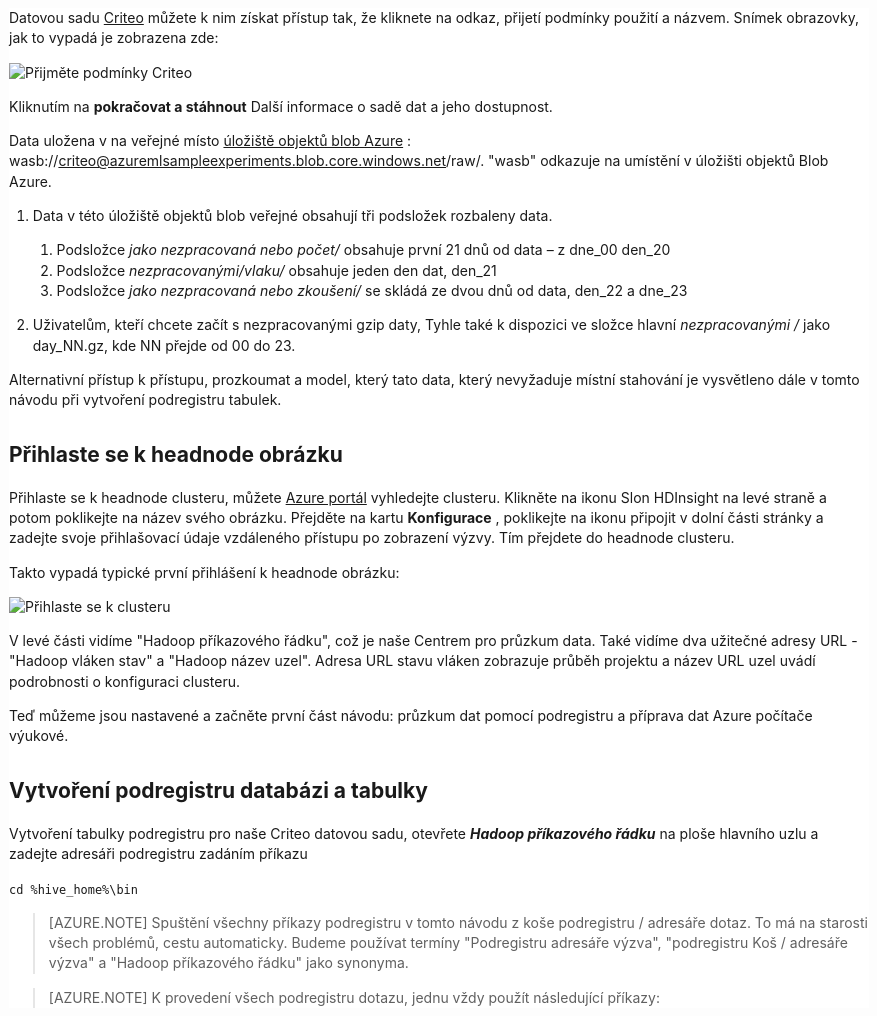 Datovou sadu [Criteo](http://labs.criteo.com/downloads/download-terabyte-click-logs/) můžete k nim získat přístup tak, že kliknete na odkaz, přijetí podmínky použití a názvem. Snímek obrazovky, jak to vypadá je zobrazena zde:

![Přijměte podmínky Criteo](./media/machine-learning-data-science-process-hive-criteo-walkthrough/hLxfI2E.png)

Kliknutím na **pokračovat a stáhnout** Další informace o sadě dat a jeho dostupnost.

Data uložena v na veřejné místo [úložiště objektů blob Azure](../storage/storage-dotnet-how-to-use-blobs.md) : wasb://criteo@azuremlsampleexperiments.blob.core.windows.net/raw/. "wasb" odkazuje na umístění v úložišti objektů Blob Azure. 

1. Data v této úložiště objektů blob veřejné obsahují tři podsložek rozbaleny data.

    1. Podsložce *jako nezpracovaná nebo počet/* obsahuje první 21 dnů od data – z dne\_00 den\_20
    2. Podsložce *nezpracovanými/vlaku/* obsahuje jeden den dat, den\_21
    3. Podsložce *jako nezpracovaná nebo zkoušení/* se skládá ze dvou dnů od data, den\_22 a dne\_23

2. Uživatelům, kteří chcete začít s nezpracovanými gzip daty, Tyhle také k dispozici ve složce hlavní *nezpracovanými /* jako day_NN.gz, kde NN přejde od 00 do 23.

Alternativní přístup k přístupu, prozkoumat a model, který tato data, který nevyžaduje místní stahování je vysvětleno dále v tomto návodu při vytvoření podregistru tabulek.

## <a name="login"></a>Přihlaste se k headnode obrázku

Přihlaste se k headnode clusteru, můžete [Azure portál](https://ms.portal.azure.com) vyhledejte clusteru. Klikněte na ikonu Slon HDInsight na levé straně a potom poklikejte na název svého obrázku. Přejděte na kartu **Konfigurace** , poklikejte na ikonu připojit v dolní části stránky a zadejte svoje přihlašovací údaje vzdáleného přístupu po zobrazení výzvy. Tím přejdete do headnode clusteru.

Takto vypadá typické první přihlášení k headnode obrázku:

![Přihlaste se k clusteru](./media/machine-learning-data-science-process-hive-criteo-walkthrough/Yys9Vvm.png)


V levé části vidíme "Hadoop příkazového řádku", což je naše Centrem pro průzkum data. Také vidíme dva užitečné adresy URL - "Hadoop vláken stav" a "Hadoop název uzel". Adresa URL stavu vláken zobrazuje průběh projektu a název URL uzel uvádí podrobnosti o konfiguraci clusteru.

Teď můžeme jsou nastavené a začněte první část návodu: průzkum dat pomocí podregistru a příprava dat Azure počítače výukové.

## <a name="hive-db-tables"></a>Vytvoření podregistru databázi a tabulky

Vytvoření tabulky podregistru pro naše Criteo datovou sadu, otevřete ***Hadoop příkazového řádku*** na ploše hlavního uzlu a zadejte adresáři podregistru zadáním příkazu

    cd %hive_home%\bin

>[AZURE.NOTE] Spuštění všechny příkazy podregistru v tomto návodu z koše podregistru / adresáře dotaz. To má na starosti všech problémů, cestu automaticky. Budeme používat termíny "Podregistru adresáře výzva", "podregistru Koš / adresáře výzva" a "Hadoop příkazového řádku" jako synonyma.

>[AZURE.NOTE]  K provedení všech podregistru dotazu, jednu vždy použít následující příkazy:
